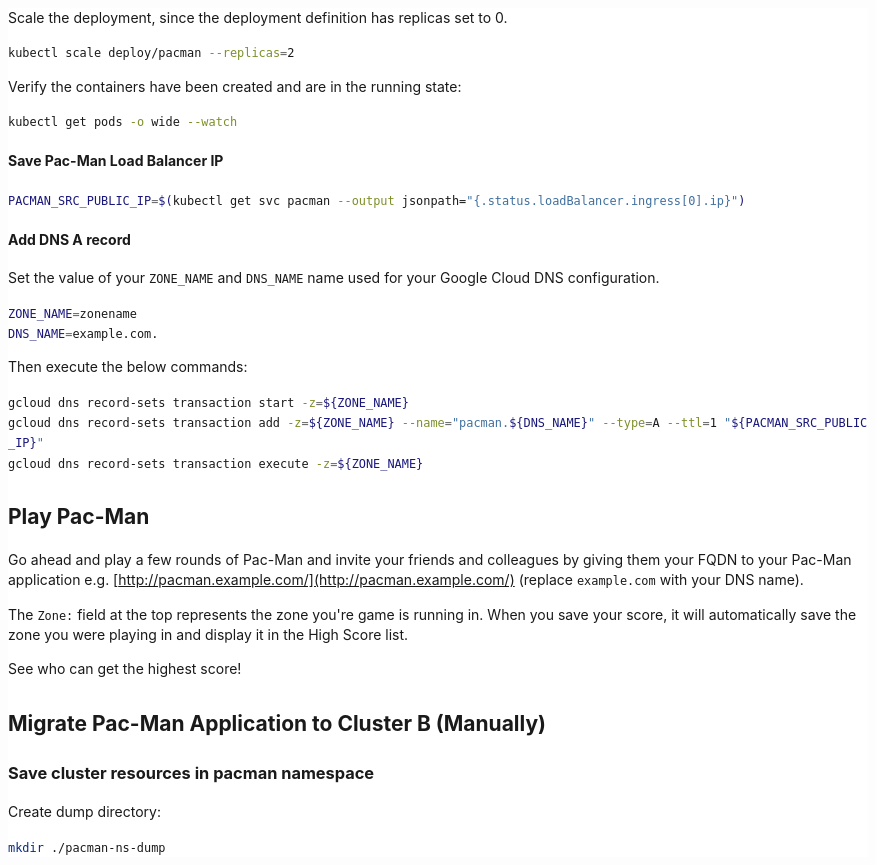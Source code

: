 Scale the deployment, since the deployment definition has replicas set to 0.

```bash
kubectl scale deploy/pacman --replicas=2
```

Verify the containers have been created and are in the running state:

```bash
kubectl get pods -o wide --watch
```

#### Save Pac-Man Load Balancer IP

```bash
PACMAN_SRC_PUBLIC_IP=$(kubectl get svc pacman --output jsonpath="{.status.loadBalancer.ingress[0].ip}")
```

#### Add DNS A record

Set the value of your `ZONE_NAME` and `DNS_NAME` name used for your Google Cloud DNS configuration.

```bash
ZONE_NAME=zonename
DNS_NAME=example.com.
```

Then execute the below commands:

```bash
gcloud dns record-sets transaction start -z=${ZONE_NAME}
gcloud dns record-sets transaction add -z=${ZONE_NAME} --name="pacman.${DNS_NAME}" --type=A --ttl=1 "${PACMAN_SRC_PUBLIC_IP}"
gcloud dns record-sets transaction execute -z=${ZONE_NAME}
```

## Play Pac-Man

Go ahead and play a few rounds of Pac-Man and invite your friends and colleagues by giving them your FQDN to your Pac-Man application
e.g. [http://pacman.example.com/](http://pacman.example.com/) (replace `example.com` with your DNS name).

The `Zone:` field at the top represents the zone you're game is running in. When you save your score, it will automatically save the
zone you were playing in and display it in the High Score list.

See who can get the highest score!

## Migrate Pac-Man Application to Cluster B (Manually)

### Save cluster resources in pacman namespace

Create dump directory:

```bash
mkdir ./pacman-ns-dump
```
